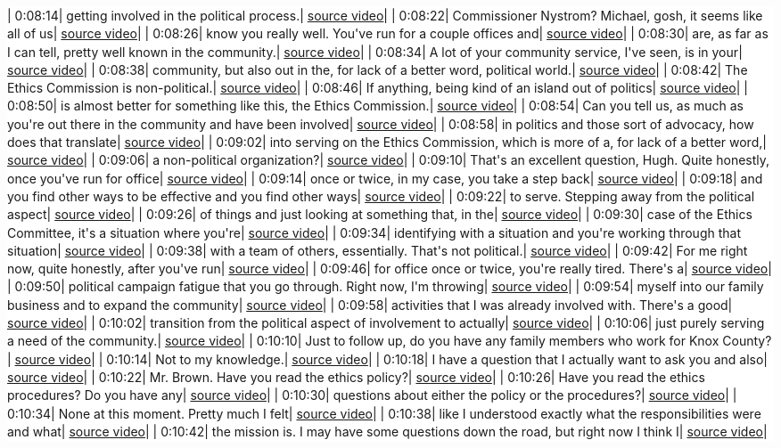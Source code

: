 | 0:08:14| getting involved in the political process.| [source video](https://archive.org/details/CoComWS171016PublicHearing?start=494)|
| 0:08:22| Commissioner Nystrom? Michael, gosh, it seems like all of us| [source video](https://archive.org/details/CoComWS171016PublicHearing?start=502)|
| 0:08:26| know you really well. You've run for a couple offices and| [source video](https://archive.org/details/CoComWS171016PublicHearing?start=506)|
| 0:08:30| are, as far as I can tell, pretty well known in the community.| [source video](https://archive.org/details/CoComWS171016PublicHearing?start=510)|
| 0:08:34| A lot of your community service, I've seen, is in your| [source video](https://archive.org/details/CoComWS171016PublicHearing?start=514)|
| 0:08:38| community, but also out in the, for lack of a better word, political world.| [source video](https://archive.org/details/CoComWS171016PublicHearing?start=518)|
| 0:08:42| The Ethics Commission is non-political.| [source video](https://archive.org/details/CoComWS171016PublicHearing?start=522)|
| 0:08:46| If anything, being kind of an island out of politics| [source video](https://archive.org/details/CoComWS171016PublicHearing?start=526)|
| 0:08:50| is almost better for something like this, the Ethics Commission.| [source video](https://archive.org/details/CoComWS171016PublicHearing?start=530)|
| 0:08:54| Can you tell us, as much as you're out there in the community and have been involved| [source video](https://archive.org/details/CoComWS171016PublicHearing?start=534)|
| 0:08:58| in politics and those sort of advocacy, how does that translate| [source video](https://archive.org/details/CoComWS171016PublicHearing?start=538)|
| 0:09:02| into serving on the Ethics Commission, which is more of a, for lack of a better word,| [source video](https://archive.org/details/CoComWS171016PublicHearing?start=542)|
| 0:09:06| a non-political organization?| [source video](https://archive.org/details/CoComWS171016PublicHearing?start=546)|
| 0:09:10| That's an excellent question, Hugh. Quite honestly, once you've run for office| [source video](https://archive.org/details/CoComWS171016PublicHearing?start=550)|
| 0:09:14| once or twice, in my case, you take a step back| [source video](https://archive.org/details/CoComWS171016PublicHearing?start=554)|
| 0:09:18| and you find other ways to be effective and you find other ways| [source video](https://archive.org/details/CoComWS171016PublicHearing?start=558)|
| 0:09:22| to serve. Stepping away from the political aspect| [source video](https://archive.org/details/CoComWS171016PublicHearing?start=562)|
| 0:09:26| of things and just looking at something that, in the| [source video](https://archive.org/details/CoComWS171016PublicHearing?start=566)|
| 0:09:30| case of the Ethics Committee, it's a situation where you're| [source video](https://archive.org/details/CoComWS171016PublicHearing?start=570)|
| 0:09:34| identifying with a situation and you're working through that situation| [source video](https://archive.org/details/CoComWS171016PublicHearing?start=574)|
| 0:09:38| with a team of others, essentially. That's not political.| [source video](https://archive.org/details/CoComWS171016PublicHearing?start=578)|
| 0:09:42| For me right now, quite honestly, after you've run| [source video](https://archive.org/details/CoComWS171016PublicHearing?start=582)|
| 0:09:46| for office once or twice, you're really tired. There's a| [source video](https://archive.org/details/CoComWS171016PublicHearing?start=586)|
| 0:09:50| political campaign fatigue that you go through. Right now, I'm throwing| [source video](https://archive.org/details/CoComWS171016PublicHearing?start=590)|
| 0:09:54| myself into our family business and to expand the community| [source video](https://archive.org/details/CoComWS171016PublicHearing?start=594)|
| 0:09:58| activities that I was already involved with. There's a good| [source video](https://archive.org/details/CoComWS171016PublicHearing?start=598)|
| 0:10:02| transition from the political aspect of involvement to actually| [source video](https://archive.org/details/CoComWS171016PublicHearing?start=602)|
| 0:10:06| just purely serving a need of the community.| [source video](https://archive.org/details/CoComWS171016PublicHearing?start=606)|
| 0:10:10| Just to follow up, do you have any family members who work for Knox County?| [source video](https://archive.org/details/CoComWS171016PublicHearing?start=610)|
| 0:10:14| Not to my knowledge.| [source video](https://archive.org/details/CoComWS171016PublicHearing?start=614)|
| 0:10:18| I have a question that I actually want to ask you and also| [source video](https://archive.org/details/CoComWS171016PublicHearing?start=618)|
| 0:10:22| Mr. Brown. Have you read the ethics policy?| [source video](https://archive.org/details/CoComWS171016PublicHearing?start=622)|
| 0:10:26| Have you read the ethics procedures? Do you have any| [source video](https://archive.org/details/CoComWS171016PublicHearing?start=626)|
| 0:10:30| questions about either the policy or the procedures?| [source video](https://archive.org/details/CoComWS171016PublicHearing?start=630)|
| 0:10:34| None at this moment. Pretty much I felt| [source video](https://archive.org/details/CoComWS171016PublicHearing?start=634)|
| 0:10:38| like I understood exactly what the responsibilities were and what| [source video](https://archive.org/details/CoComWS171016PublicHearing?start=638)|
| 0:10:42| the mission is. I may have some questions down the road, but right now I think I| [source video](https://archive.org/details/CoComWS171016PublicHearing?start=642)|